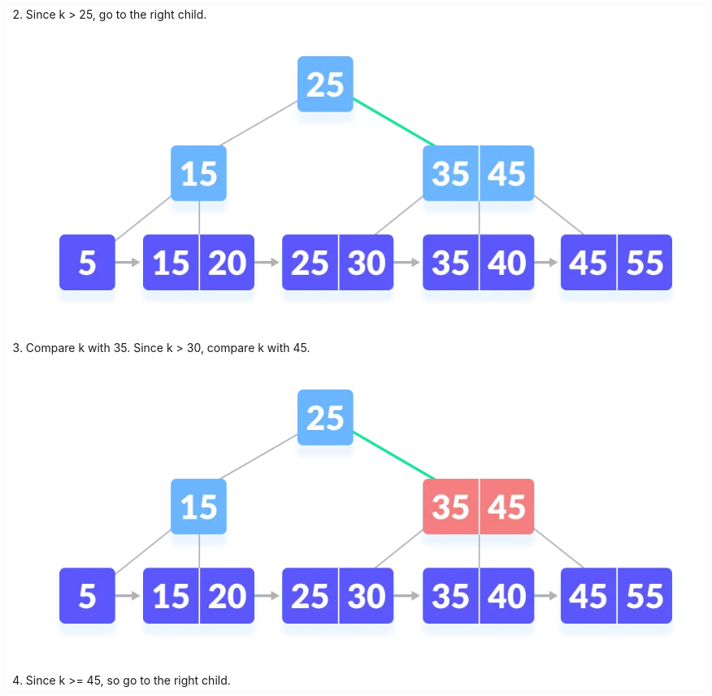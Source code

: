2. Since k > 25, go to the right child.
   ![Go to right of the root](image-5.png)

3. Compare k with 35. Since k > 30, compare k with 45.
   ![k not found](image-6.png)

4. Since k >= 45, so go to the right child.
